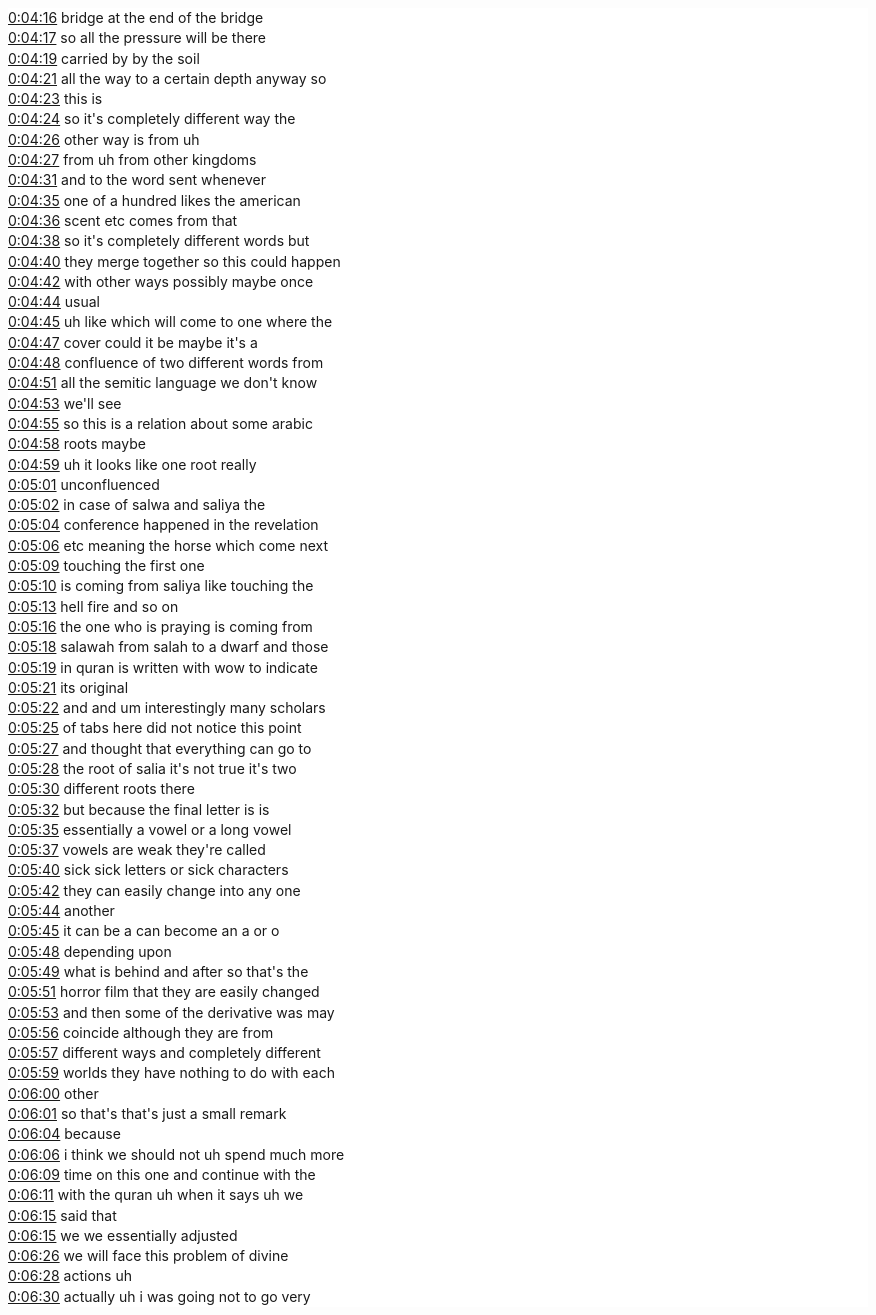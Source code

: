 [0:04:16](https://youtu.be/m722n0ZG3uE?t=256) bridge at the end of the bridge  
[0:04:17](https://youtu.be/m722n0ZG3uE?t=257) so all the pressure will be there  
[0:04:19](https://youtu.be/m722n0ZG3uE?t=259) carried by by the soil  
[0:04:21](https://youtu.be/m722n0ZG3uE?t=261) all the way to a certain depth anyway so  
[0:04:23](https://youtu.be/m722n0ZG3uE?t=263) this is  
[0:04:24](https://youtu.be/m722n0ZG3uE?t=264) so it's completely different way the  
[0:04:26](https://youtu.be/m722n0ZG3uE?t=266) other way is from uh  
[0:04:27](https://youtu.be/m722n0ZG3uE?t=267) from uh from other kingdoms  
[0:04:31](https://youtu.be/m722n0ZG3uE?t=271) and to the word sent whenever  
[0:04:35](https://youtu.be/m722n0ZG3uE?t=275) one of a hundred likes the american  
[0:04:36](https://youtu.be/m722n0ZG3uE?t=276) scent etc comes from that  
[0:04:38](https://youtu.be/m722n0ZG3uE?t=278) so it's completely different words but  
[0:04:40](https://youtu.be/m722n0ZG3uE?t=280) they merge together so this could happen  
[0:04:42](https://youtu.be/m722n0ZG3uE?t=282) with other ways possibly maybe once  
[0:04:44](https://youtu.be/m722n0ZG3uE?t=284) usual  
[0:04:45](https://youtu.be/m722n0ZG3uE?t=285) uh like which will come to one where the  
[0:04:47](https://youtu.be/m722n0ZG3uE?t=287) cover could it be maybe it's a  
[0:04:48](https://youtu.be/m722n0ZG3uE?t=288) confluence of two different words from  
[0:04:51](https://youtu.be/m722n0ZG3uE?t=291) all the semitic language we don't know  
[0:04:53](https://youtu.be/m722n0ZG3uE?t=293) we'll see  
[0:04:55](https://youtu.be/m722n0ZG3uE?t=295) so this is a relation about some arabic  
[0:04:58](https://youtu.be/m722n0ZG3uE?t=298) roots maybe  
[0:04:59](https://youtu.be/m722n0ZG3uE?t=299) uh it looks like one root really  
[0:05:01](https://youtu.be/m722n0ZG3uE?t=301) unconfluenced  
[0:05:02](https://youtu.be/m722n0ZG3uE?t=302) in case of salwa and saliya the  
[0:05:04](https://youtu.be/m722n0ZG3uE?t=304) conference happened in the revelation  
[0:05:06](https://youtu.be/m722n0ZG3uE?t=306) etc meaning the horse which come next  
[0:05:09](https://youtu.be/m722n0ZG3uE?t=309) touching the first one  
[0:05:10](https://youtu.be/m722n0ZG3uE?t=310) is coming from saliya like touching the  
[0:05:13](https://youtu.be/m722n0ZG3uE?t=313) hell fire and so on  
[0:05:16](https://youtu.be/m722n0ZG3uE?t=316) the one who is praying is coming from  
[0:05:18](https://youtu.be/m722n0ZG3uE?t=318) salawah from salah to a dwarf and those  
[0:05:19](https://youtu.be/m722n0ZG3uE?t=319) in quran is written with wow to indicate  
[0:05:21](https://youtu.be/m722n0ZG3uE?t=321) its original  
[0:05:22](https://youtu.be/m722n0ZG3uE?t=322) and and um interestingly many scholars  
[0:05:25](https://youtu.be/m722n0ZG3uE?t=325) of tabs here did not notice this point  
[0:05:27](https://youtu.be/m722n0ZG3uE?t=327) and thought that everything can go to  
[0:05:28](https://youtu.be/m722n0ZG3uE?t=328) the root of salia it's not true it's two  
[0:05:30](https://youtu.be/m722n0ZG3uE?t=330) different roots there  
[0:05:32](https://youtu.be/m722n0ZG3uE?t=332) but because the final letter is is  
[0:05:35](https://youtu.be/m722n0ZG3uE?t=335) essentially a vowel or a long vowel  
[0:05:37](https://youtu.be/m722n0ZG3uE?t=337) vowels are weak they're called  
[0:05:40](https://youtu.be/m722n0ZG3uE?t=340) sick sick letters or sick characters  
[0:05:42](https://youtu.be/m722n0ZG3uE?t=342) they can easily change into any one  
[0:05:44](https://youtu.be/m722n0ZG3uE?t=344) another  
[0:05:45](https://youtu.be/m722n0ZG3uE?t=345) it can be a can become an a or o  
[0:05:48](https://youtu.be/m722n0ZG3uE?t=348) depending upon  
[0:05:49](https://youtu.be/m722n0ZG3uE?t=349) what is behind and after so that's the  
[0:05:51](https://youtu.be/m722n0ZG3uE?t=351) horror film that they are easily changed  
[0:05:53](https://youtu.be/m722n0ZG3uE?t=353) and then some of the derivative was may  
[0:05:56](https://youtu.be/m722n0ZG3uE?t=356) coincide although they are from  
[0:05:57](https://youtu.be/m722n0ZG3uE?t=357) different ways and completely different  
[0:05:59](https://youtu.be/m722n0ZG3uE?t=359) worlds they have nothing to do with each  
[0:06:00](https://youtu.be/m722n0ZG3uE?t=360) other  
[0:06:01](https://youtu.be/m722n0ZG3uE?t=361) so that's that's just a small remark  
[0:06:04](https://youtu.be/m722n0ZG3uE?t=364) because  
[0:06:06](https://youtu.be/m722n0ZG3uE?t=366) i think we should not uh spend much more  
[0:06:09](https://youtu.be/m722n0ZG3uE?t=369) time on this one and continue with the  
[0:06:11](https://youtu.be/m722n0ZG3uE?t=371) with the quran uh when it says uh we  
[0:06:15](https://youtu.be/m722n0ZG3uE?t=375) said that  
[0:06:15](https://youtu.be/m722n0ZG3uE?t=375) we we essentially adjusted  
[0:06:26](https://youtu.be/m722n0ZG3uE?t=386) we will face this problem of divine  
[0:06:28](https://youtu.be/m722n0ZG3uE?t=388) actions uh  
[0:06:30](https://youtu.be/m722n0ZG3uE?t=390) actually uh i was going not to go very  